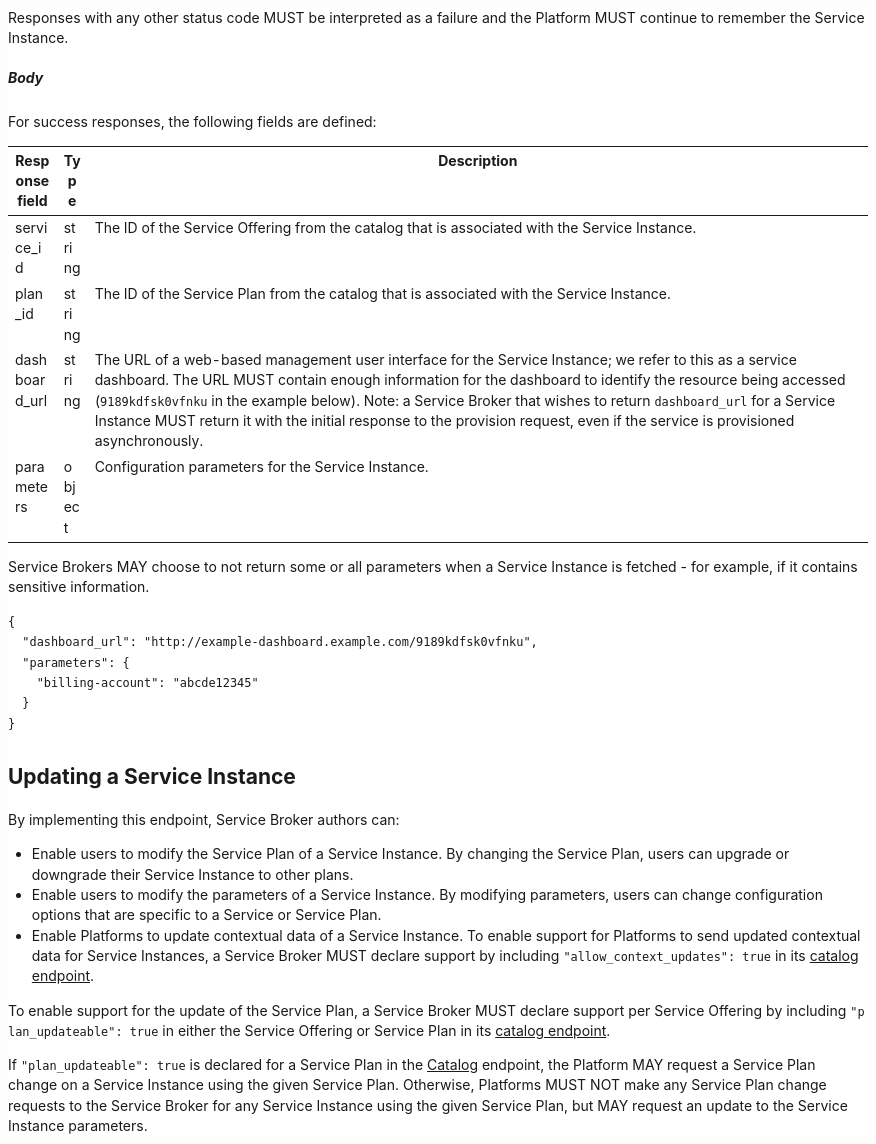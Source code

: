 Responses with any other status code MUST be interpreted as a failure and the
Platform MUST continue to remember the Service Instance.

##### Body

For success responses, the following fields are defined:

| Response field | Type | Description |
| --- | --- | --- |
| service_id | string | The ID of the Service Offering from the catalog that is associated with the Service Instance. |
| plan_id | string | The ID of the Service Plan from the catalog that is associated with the Service Instance. |
| dashboard_url | string | The URL of a web-based management user interface for the Service Instance; we refer to this as a service dashboard. The URL MUST contain enough information for the dashboard to identify the resource being accessed (`9189kdfsk0vfnku` in the example below). Note: a Service Broker that wishes to return `dashboard_url` for a Service Instance MUST return it with the initial response to the provision request, even if the service is provisioned asynchronously. |
| parameters | object | Configuration parameters for the Service Instance. |

Service Brokers MAY choose to not return some or all parameters when a Service Instance is fetched - for example,
if it contains sensitive information.

```
{
  "dashboard_url": "http://example-dashboard.example.com/9189kdfsk0vfnku",
  "parameters": {
    "billing-account": "abcde12345"
  }
}
```

## Updating a Service Instance

By implementing this endpoint, Service Broker authors can:
* Enable users to modify the Service Plan of a Service Instance. By changing the
  Service Plan, users can upgrade or downgrade their Service Instance to other
  plans.
* Enable users to modify the parameters of a Service Instance. By modifying
  parameters, users can change configuration options that are specific to a
  Service or Service Plan.
* Enable Platforms to update contextual data of a Service Instance. To enable
  support for Platforms to send updated contextual data for Service Instances, a
  Service Broker MUST declare support by including
  `"allow_context_updates": true` in its
  [catalog endpoint](#catalog-management).

To enable support for the update of the Service Plan, a Service Broker MUST declare
support per Service Offering by including `"plan_updateable": true` in either the
Service Offering or Service Plan in its [catalog endpoint](#catalog-management).

If `"plan_updateable": true` is declared for a Service Plan in the
[Catalog](#catalog-management) endpoint, the Platform MAY request a Service Plan change
on a Service Instance using the given Service Plan. Otherwise, Platforms MUST NOT make
any Service Plan change requests to the Service Broker for any Service Instance using
the given Service Plan, but MAY request an update to the Service Instance parameters.

